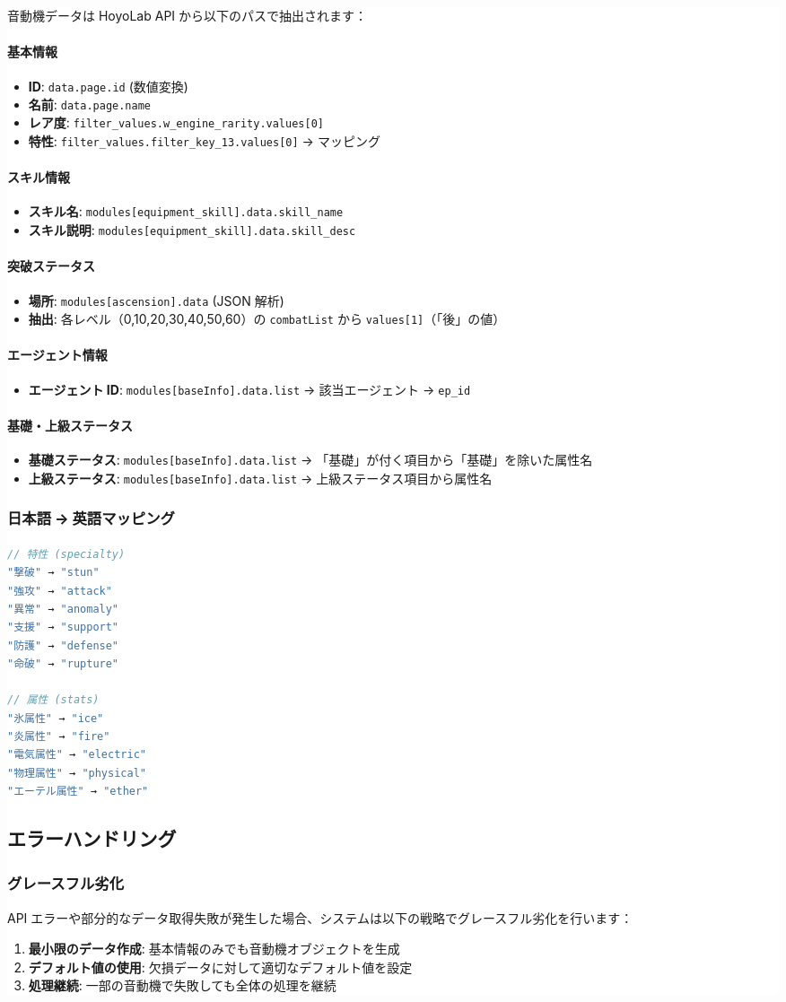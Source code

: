 音動機データは HoyoLab API から以下のパスで抽出されます：

#### 基本情報

- **ID**: `data.page.id` (数値変換)
- **名前**: `data.page.name`
- **レア度**: `filter_values.w_engine_rarity.values[0]`
- **特性**: `filter_values.filter_key_13.values[0]` → マッピング

#### スキル情報

- **スキル名**: `modules[equipment_skill].data.skill_name`
- **スキル説明**: `modules[equipment_skill].data.skill_desc`

#### 突破ステータス

- **場所**: `modules[ascension].data` (JSON 解析)
- **抽出**: 各レベル（0,10,20,30,40,50,60）の `combatList` から `values[1]`（「後」の値）

#### エージェント情報

- **エージェント ID**: `modules[baseInfo].data.list` → 該当エージェント → `ep_id`

#### 基礎・上級ステータス

- **基礎ステータス**: `modules[baseInfo].data.list` → 「基礎」が付く項目から「基礎」を除いた属性名
- **上級ステータス**: `modules[baseInfo].data.list` → 上級ステータス項目から属性名

### 日本語 → 英語マッピング

```typescript
// 特性 (specialty)
"撃破" → "stun"
"強攻" → "attack"
"異常" → "anomaly"
"支援" → "support"
"防護" → "defense"
"命破" → "rupture"

// 属性 (stats)
"氷属性" → "ice"
"炎属性" → "fire"
"電気属性" → "electric"
"物理属性" → "physical"
"エーテル属性" → "ether"
```

## エラーハンドリング

### グレースフル劣化

API エラーや部分的なデータ取得失敗が発生した場合、システムは以下の戦略でグレースフル劣化を行います：

1. **最小限のデータ作成**: 基本情報のみでも音動機オブジェクトを生成
2. **デフォルト値の使用**: 欠損データに対して適切なデフォルト値を設定
3. **処理継続**: 一部の音動機で失敗しても全体の処理を継続
